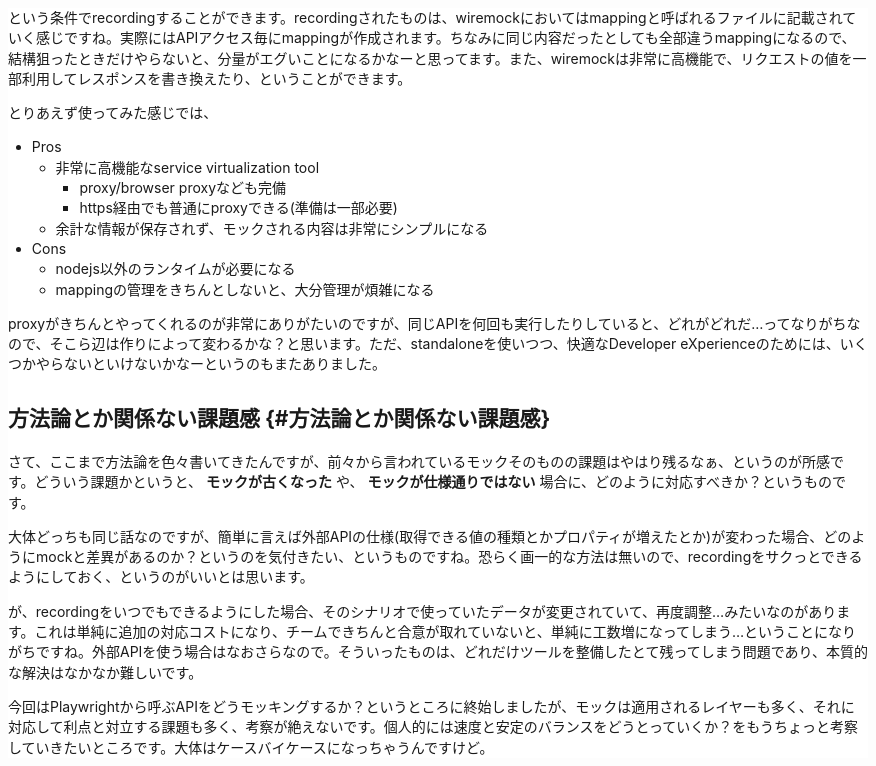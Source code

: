 という条件でrecordingすることができます。recordingされたものは、wiremockにおいてはmappingと呼ばれるファイルに記載されていく感じですね。実際にはAPIアクセス毎にmappingが作成されます。ちなみに同じ内容だったとしても全部違うmappingになるので、結構狙ったときだけやらないと、分量がエグいことになるかなーと思ってます。また、wiremockは非常に高機能で、リクエストの値を一部利用してレスポンスを書き換えたり、ということができます。

とりあえず使ってみた感じでは、

-   Pros
    -   非常に高機能なservice virtualization tool
        -   proxy/browser proxyなども完備
        -   https経由でも普通にproxyできる(準備は一部必要)
    -   余計な情報が保存されず、モックされる内容は非常にシンプルになる
-   Cons
    -   nodejs以外のランタイムが必要になる
    -   mappingの管理をきちんとしないと、大分管理が煩雑になる

proxyがきちんとやってくれるのが非常にありがたいのですが、同じAPIを何回も実行したりしていると、どれがどれだ…ってなりがちなので、そこら辺は作りによって変わるかな？と思います。ただ、standaloneを使いつつ、快適なDeveloper eXperienceのためには、いくつかやらないといけないかなーというのもまたありました。


## 方法論とか関係ない課題感 {#方法論とか関係ない課題感}

さて、ここまで方法論を色々書いてきたんですが、前々から言われているモックそのものの課題はやはり残るなぁ、というのが所感です。どういう課題かというと、 **モックが古くなった** や、 **モックが仕様通りではない** 場合に、どのように対応すべきか？というものです。

大体どっちも同じ話なのですが、簡単に言えば外部APIの仕様(取得できる値の種類とかプロパティが増えたとか)が変わった場合、どのようにmockと差異があるのか？というのを気付きたい、というものですね。恐らく画一的な方法は無いので、recordingをサクっとできるようにしておく、というのがいいとは思います。

が、recordingをいつでもできるようにした場合、そのシナリオで使っていたデータが変更されていて、再度調整…みたいなのがあります。これは単純に追加の対応コストになり、チームできちんと合意が取れていないと、単純に工数増になってしまう…ということになりがちですね。外部APIを使う場合はなおさらなので。そういったものは、どれだけツールを整備したとて残ってしまう問題であり、本質的な解決はなかなか難しいです。

今回はPlaywrightから呼ぶAPIをどうモッキングするか？というところに終始しましたが、モックは適用されるレイヤーも多く、それに対応して利点と対立する課題も多く、考察が絶えないです。個人的には速度と安定のバランスをどうとっていくか？をもうちょっと考察していきたいところです。大体はケースバイケースになっちゃうんですけど。
